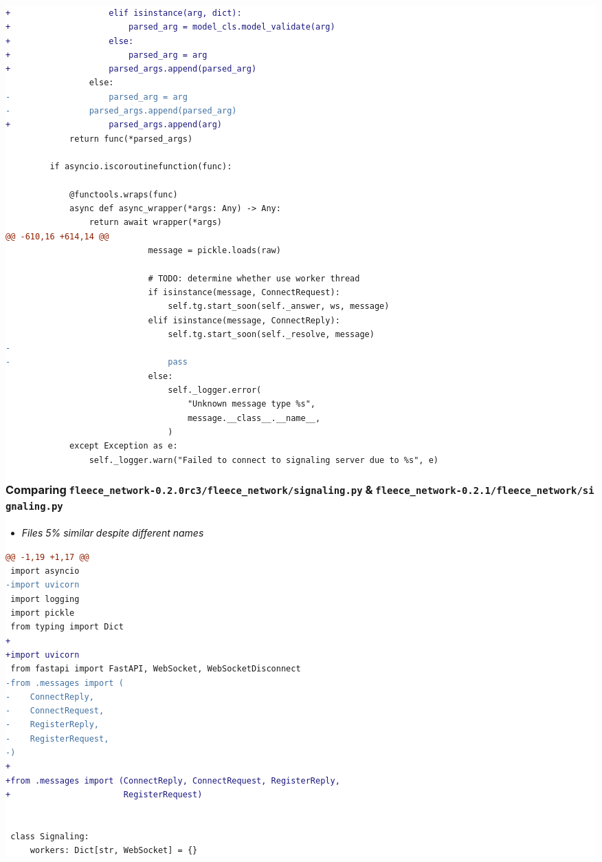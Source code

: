 ```diff
+                    elif isinstance(arg, dict):
+                        parsed_arg = model_cls.model_validate(arg)
+                    else:
+                        parsed_arg = arg
+                    parsed_args.append(parsed_arg)
                 else:
-                    parsed_arg = arg
-                parsed_args.append(parsed_arg)
+                    parsed_args.append(arg)
             return func(*parsed_args)
 
         if asyncio.iscoroutinefunction(func):
 
             @functools.wraps(func)
             async def async_wrapper(*args: Any) -> Any:
                 return await wrapper(*args)
@@ -610,16 +614,14 @@
                             message = pickle.loads(raw)
 
                             # TODO: determine whether use worker thread
                             if isinstance(message, ConnectRequest):
                                 self.tg.start_soon(self._answer, ws, message)
                             elif isinstance(message, ConnectReply):
                                 self.tg.start_soon(self._resolve, message)
-
-                                pass
                             else:
                                 self._logger.error(
                                     "Unknown message type %s",
                                     message.__class__.__name__,
                                 )
             except Exception as e:
                 self._logger.warn("Failed to connect to signaling server due to %s", e)
```

### Comparing `fleece_network-0.2.0rc3/fleece_network/signaling.py` & `fleece_network-0.2.1/fleece_network/signaling.py`

 * *Files 5% similar despite different names*

```diff
@@ -1,19 +1,17 @@
 import asyncio
-import uvicorn
 import logging
 import pickle
 from typing import Dict
+
+import uvicorn
 from fastapi import FastAPI, WebSocket, WebSocketDisconnect
-from .messages import (
-    ConnectReply,
-    ConnectRequest,
-    RegisterReply,
-    RegisterRequest,
-)
+
+from .messages import (ConnectReply, ConnectRequest, RegisterReply,
+                       RegisterRequest)
 
 
 class Signaling:
     workers: Dict[str, WebSocket] = {}
```